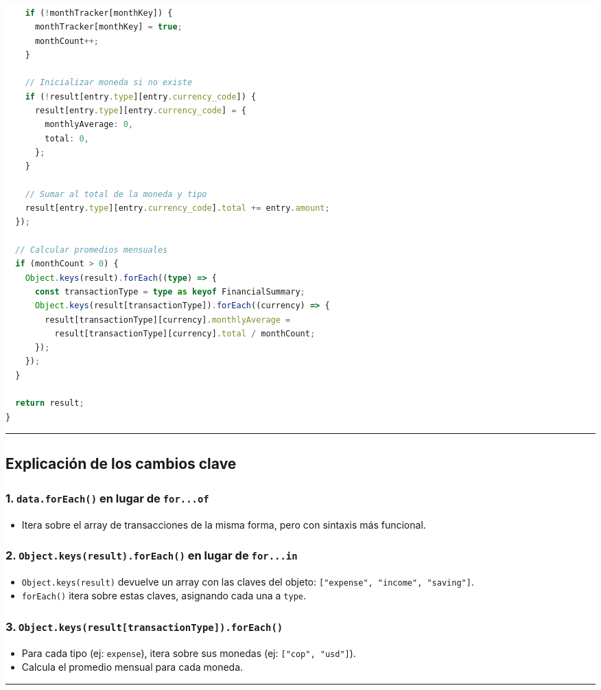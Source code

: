 ```typescript
    if (!monthTracker[monthKey]) {
      monthTracker[monthKey] = true;
      monthCount++;
    }

    // Inicializar moneda si no existe
    if (!result[entry.type][entry.currency_code]) {
      result[entry.type][entry.currency_code] = {
        monthlyAverage: 0,
        total: 0,
      };
    }

    // Sumar al total de la moneda y tipo
    result[entry.type][entry.currency_code].total += entry.amount;
  });

  // Calcular promedios mensuales
  if (monthCount > 0) {
    Object.keys(result).forEach((type) => {
      const transactionType = type as keyof FinancialSummary;
      Object.keys(result[transactionType]).forEach((currency) => {
        result[transactionType][currency].monthlyAverage =
          result[transactionType][currency].total / monthCount;
      });
    });
  }

  return result;
}
```

---

## **Explicación de los cambios clave**

### **1. `data.forEach()` en lugar de `for...of`**

- Itera sobre el array de transacciones de la misma forma, pero con sintaxis más funcional.

### **2. `Object.keys(result).forEach()` en lugar de `for...in`**

- `Object.keys(result)` devuelve un array con las claves del objeto: `["expense", "income", "saving"]`.
- `forEach()` itera sobre estas claves, asignando cada una a `type`.

### **3. `Object.keys(result[transactionType]).forEach()`**

- Para cada tipo (ej: `expense`), itera sobre sus monedas (ej: `["cop", "usd"]`).
- Calcula el promedio mensual para cada moneda.

---

  [currency: string]: {
  [currency: string]: {